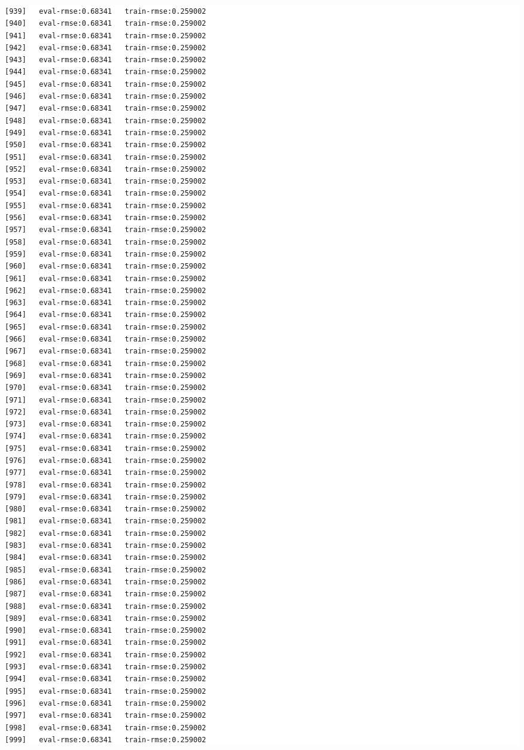     [939]	eval-rmse:0.68341	train-rmse:0.259002
    [940]	eval-rmse:0.68341	train-rmse:0.259002
    [941]	eval-rmse:0.68341	train-rmse:0.259002
    [942]	eval-rmse:0.68341	train-rmse:0.259002
    [943]	eval-rmse:0.68341	train-rmse:0.259002
    [944]	eval-rmse:0.68341	train-rmse:0.259002
    [945]	eval-rmse:0.68341	train-rmse:0.259002
    [946]	eval-rmse:0.68341	train-rmse:0.259002
    [947]	eval-rmse:0.68341	train-rmse:0.259002
    [948]	eval-rmse:0.68341	train-rmse:0.259002
    [949]	eval-rmse:0.68341	train-rmse:0.259002
    [950]	eval-rmse:0.68341	train-rmse:0.259002
    [951]	eval-rmse:0.68341	train-rmse:0.259002
    [952]	eval-rmse:0.68341	train-rmse:0.259002
    [953]	eval-rmse:0.68341	train-rmse:0.259002
    [954]	eval-rmse:0.68341	train-rmse:0.259002
    [955]	eval-rmse:0.68341	train-rmse:0.259002
    [956]	eval-rmse:0.68341	train-rmse:0.259002
    [957]	eval-rmse:0.68341	train-rmse:0.259002
    [958]	eval-rmse:0.68341	train-rmse:0.259002
    [959]	eval-rmse:0.68341	train-rmse:0.259002
    [960]	eval-rmse:0.68341	train-rmse:0.259002
    [961]	eval-rmse:0.68341	train-rmse:0.259002
    [962]	eval-rmse:0.68341	train-rmse:0.259002
    [963]	eval-rmse:0.68341	train-rmse:0.259002
    [964]	eval-rmse:0.68341	train-rmse:0.259002
    [965]	eval-rmse:0.68341	train-rmse:0.259002
    [966]	eval-rmse:0.68341	train-rmse:0.259002
    [967]	eval-rmse:0.68341	train-rmse:0.259002
    [968]	eval-rmse:0.68341	train-rmse:0.259002
    [969]	eval-rmse:0.68341	train-rmse:0.259002
    [970]	eval-rmse:0.68341	train-rmse:0.259002
    [971]	eval-rmse:0.68341	train-rmse:0.259002
    [972]	eval-rmse:0.68341	train-rmse:0.259002
    [973]	eval-rmse:0.68341	train-rmse:0.259002
    [974]	eval-rmse:0.68341	train-rmse:0.259002
    [975]	eval-rmse:0.68341	train-rmse:0.259002
    [976]	eval-rmse:0.68341	train-rmse:0.259002
    [977]	eval-rmse:0.68341	train-rmse:0.259002
    [978]	eval-rmse:0.68341	train-rmse:0.259002
    [979]	eval-rmse:0.68341	train-rmse:0.259002
    [980]	eval-rmse:0.68341	train-rmse:0.259002
    [981]	eval-rmse:0.68341	train-rmse:0.259002
    [982]	eval-rmse:0.68341	train-rmse:0.259002
    [983]	eval-rmse:0.68341	train-rmse:0.259002
    [984]	eval-rmse:0.68341	train-rmse:0.259002
    [985]	eval-rmse:0.68341	train-rmse:0.259002
    [986]	eval-rmse:0.68341	train-rmse:0.259002
    [987]	eval-rmse:0.68341	train-rmse:0.259002
    [988]	eval-rmse:0.68341	train-rmse:0.259002
    [989]	eval-rmse:0.68341	train-rmse:0.259002
    [990]	eval-rmse:0.68341	train-rmse:0.259002
    [991]	eval-rmse:0.68341	train-rmse:0.259002
    [992]	eval-rmse:0.68341	train-rmse:0.259002
    [993]	eval-rmse:0.68341	train-rmse:0.259002
    [994]	eval-rmse:0.68341	train-rmse:0.259002
    [995]	eval-rmse:0.68341	train-rmse:0.259002
    [996]	eval-rmse:0.68341	train-rmse:0.259002
    [997]	eval-rmse:0.68341	train-rmse:0.259002
    [998]	eval-rmse:0.68341	train-rmse:0.259002
    [999]	eval-rmse:0.68341	train-rmse:0.259002
    